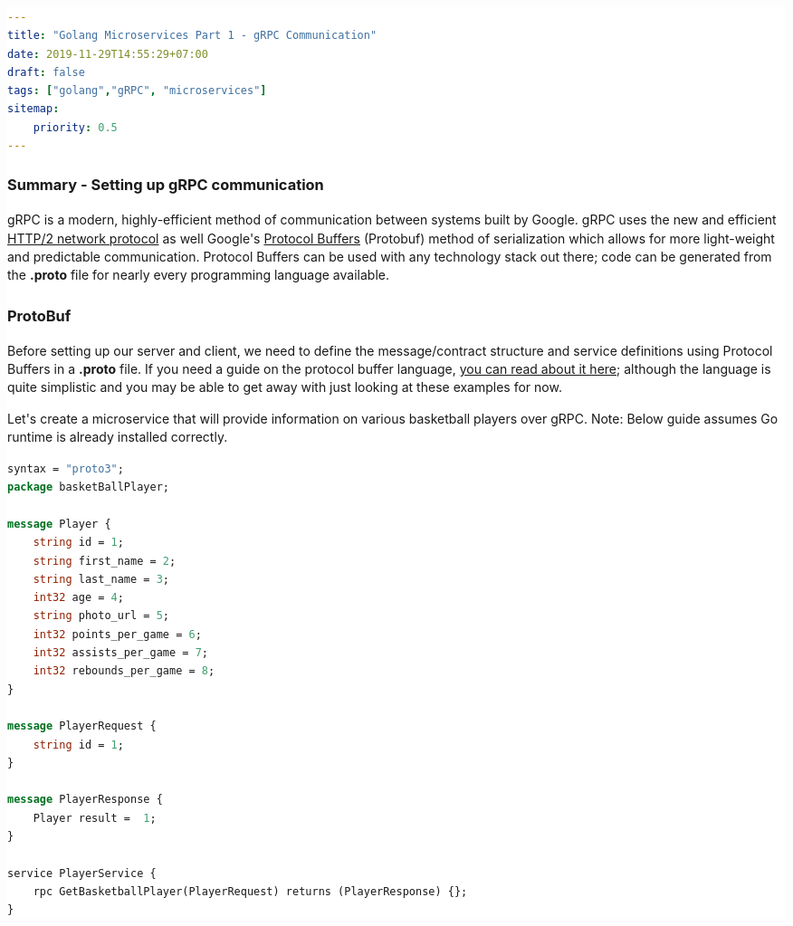 ```yaml
---
title: "Golang Microservices Part 1 - gRPC Communication"
date: 2019-11-29T14:55:29+07:00
draft: false
tags: ["golang","gRPC", "microservices"]
sitemap: 
    priority: 0.5
---
```


### Summary - Setting up gRPC communication
gRPC is a modern, highly-efficient method of communication between systems built by Google. gRPC uses the new and efficient [HTTP/2 network protocol](https://en.wikipedia.org/wiki/HTTP/2) as well Google's [Protocol Buffers](https://en.wikipedia.org/wiki/Protocol_Buffers) (Protobuf) method of serialization which allows for more light-weight and predictable communication. Protocol Buffers can be used with any technology stack out there; code can be generated from the **.proto** file for nearly every programming language available. 

### ProtoBuf
Before setting up our server and client, we need to define the message/contract structure and service definitions using Protocol Buffers in a **.proto** file. If you need a guide on the protocol buffer language, [you can read about it here](https://developers.google.com/protocol-buffers/docs/proto3); although the language is quite simplistic and you may be able to get away with just looking at these examples for now. 

Let's create a microservice that will provide information on various basketball players over gRPC. Note: Below guide assumes Go runtime is already installed correctly. 

```protobuf
syntax = "proto3";
package basketBallPlayer;

message Player {
    string id = 1;
    string first_name = 2;
    string last_name = 3;
    int32 age = 4;
    string photo_url = 5;
    int32 points_per_game = 6;
    int32 assists_per_game = 7;
    int32 rebounds_per_game = 8;
}

message PlayerRequest {
    string id = 1;
}

message PlayerResponse {
    Player result =  1;
}

service PlayerService {
    rpc GetBasketballPlayer(PlayerRequest) returns (PlayerResponse) {};
}
```
